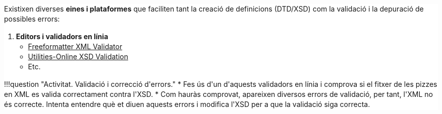 Existixen diverses **eines i plataformes** que faciliten tant la creació de definicions (DTD/XSD) com la validació i la depuració de possibles errors:

1. **Editors i validadors en línia**  
   - [Freeformatter XML Validator](https://www.freeformatter.com/xml-validator-xsd.html)  
   - [Utilities-Online XSD Validation](https://www.utilities-online.info/xsdvalidation)  
   - Etc.

!!!question "Activitat. Validació i correcció d'errors."
    * Fes ús d'un d'aquests validadors en línia i comprova si el fitxer de les pizzes en XML es valida correctament contra l'XSD.
    * Com hauràs comprovat, apareixen diversos errors de validació, per tant, l'XML no és correcte. Intenta entendre què et diuen aquests errors i modifica l'XSD per a que la validació siga correcta.

